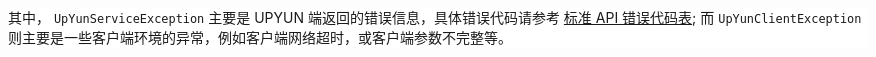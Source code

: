 ```python
```

其中， `UpYunServiceException` 主要是 UPYUN 端返回的错误信息，具体错误代码请参考 [标准 API 错误代码表](http://docs.upyun.com/api/errno/); 而 `UpYunClientException` 则主要是一些客户端环境的异常，例如客户端网络超时，或客户端参数不完整等。
